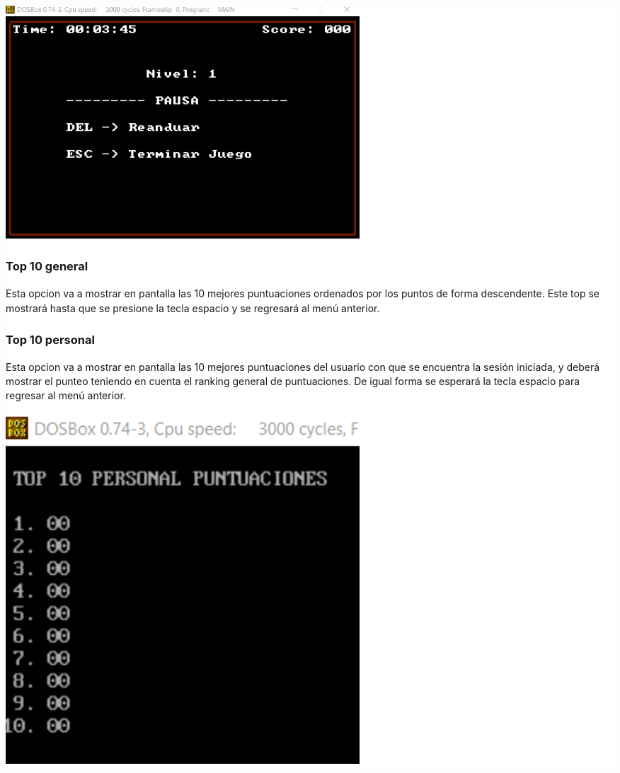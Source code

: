 <img src="./Imagenes/pausa.png" alt="drawing" style="width:500px;"/><br>

### Top 10 general

Esta opcion va a mostrar en pantalla las 10 mejores puntuaciones ordenados por los puntos de 
forma descendente. Este top se mostrará hasta que se presione la tecla espacio y se regresará
al menú anterior.

### Top 10 personal

Esta opcion va a mostrar en pantalla las 10 mejores puntuaciones del usuario con que se 
encuentra la sesión iniciada, y deberá mostrar el punteo teniendo en cuenta el ranking general 
de puntuaciones. De igual forma se esperará la tecla espacio para regresar al menú anterior.

<img src="./Imagenes/top10personal.png" alt="drawing" style="width:500px;"/><br>
